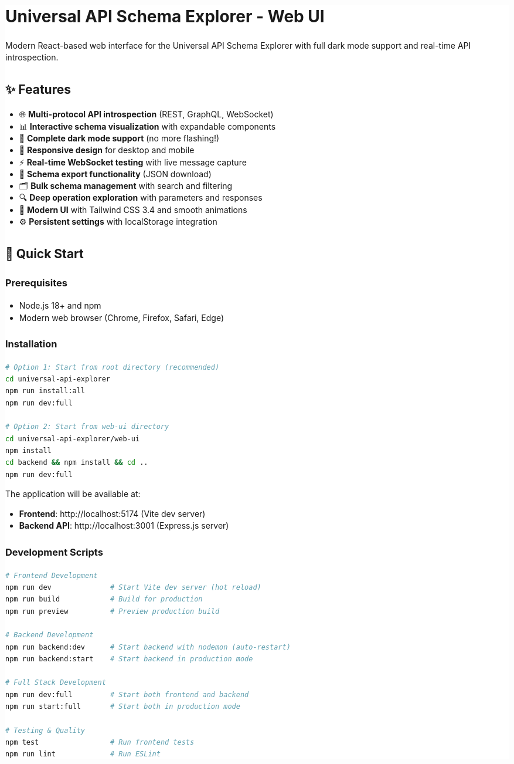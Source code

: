 # Universal API Schema Explorer - Web UI

Modern React-based web interface for the Universal API Schema Explorer with full dark mode support and real-time API introspection.

## ✨ Features

- 🌐 **Multi-protocol API introspection** (REST, GraphQL, WebSocket)
- 📊 **Interactive schema visualization** with expandable components
- 🌙 **Complete dark mode support** (no more flashing!)
- 📱 **Responsive design** for desktop and mobile
- ⚡ **Real-time WebSocket testing** with live message capture
- 💾 **Schema export functionality** (JSON download)
- 🗂️ **Bulk schema management** with search and filtering
- 🔍 **Deep operation exploration** with parameters and responses
- 🎨 **Modern UI** with Tailwind CSS 3.4 and smooth animations
- ⚙️ **Persistent settings** with localStorage integration

## 🚀 Quick Start

### Prerequisites

- Node.js 18+ and npm
- Modern web browser (Chrome, Firefox, Safari, Edge)

### Installation

```bash
# Option 1: Start from root directory (recommended)
cd universal-api-explorer
npm run install:all
npm run dev:full

# Option 2: Start from web-ui directory
cd universal-api-explorer/web-ui
npm install
cd backend && npm install && cd ..
npm run dev:full
```

The application will be available at:
- **Frontend**: http://localhost:5174 (Vite dev server)
- **Backend API**: http://localhost:3001 (Express.js server)

### Development Scripts

```bash
# Frontend Development
npm run dev              # Start Vite dev server (hot reload)
npm run build            # Build for production
npm run preview          # Preview production build

# Backend Development
npm run backend:dev      # Start backend with nodemon (auto-restart)
npm run backend:start    # Start backend in production mode

# Full Stack Development
npm run dev:full         # Start both frontend and backend
npm run start:full       # Start both in production mode

# Testing & Quality
npm test                 # Run frontend tests
npm run lint             # Run ESLint
```